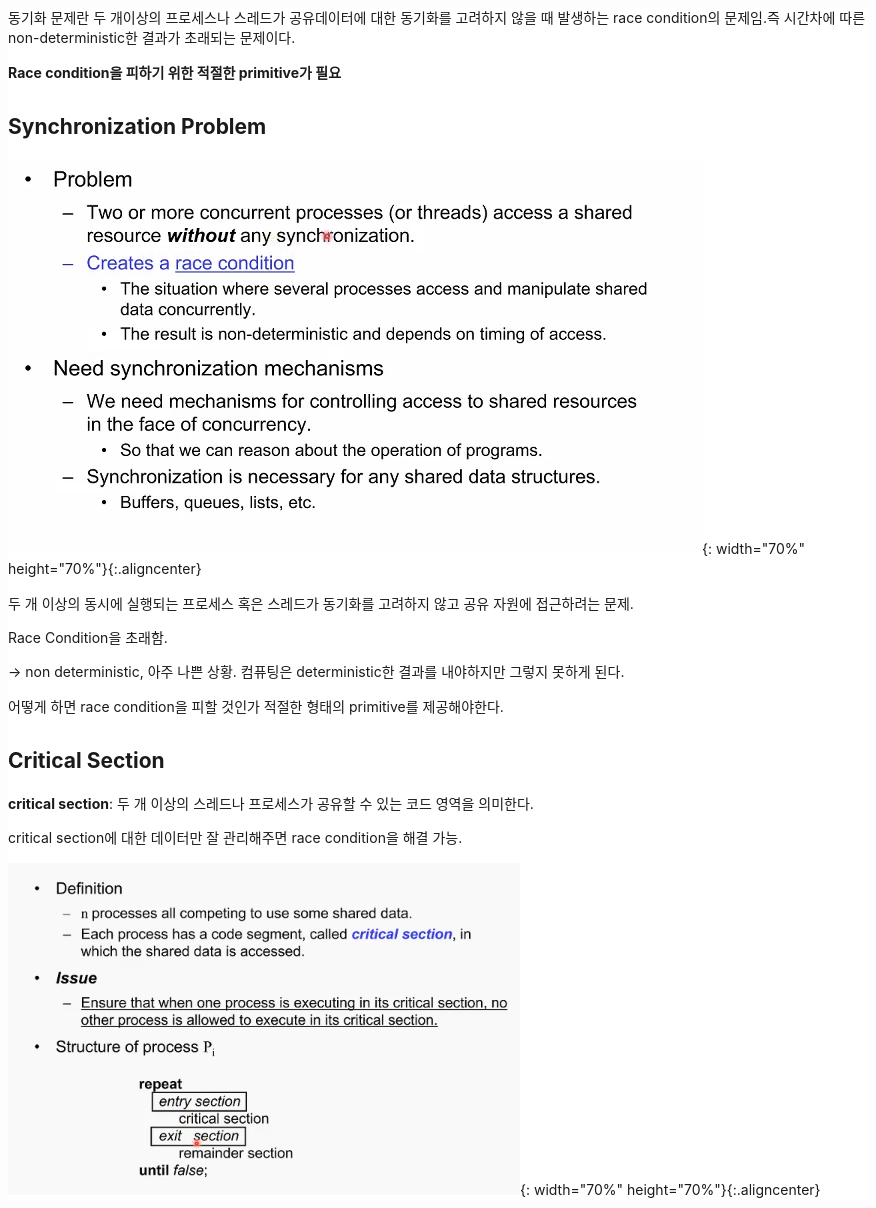 동기화 문제란 두 개이상의 프로세스나 스레드가 공유데이터에 대한 동기화를 고려하지 않을 때 발생하는 race condition의 문제임.즉 시간차에 따른 non-deterministic한 결과가 초래되는 문제이다.

**Race condition을 피하기 위한 적절한 primitive가 필요**

## Synchronization Problem

![Untitled](/assets/img/L6-Process%204e8ff/Untitled%205.png){: width="70%" height="70%"}{:.aligncenter}

두 개 이상의 동시에 실행되는 프로세스 혹은 스레드가 동기화를 고려하지 않고 공유 자원에 접근하려는 문제.

Race Condition을 초래함.

→ non deterministic, 아주 나쁜 상황. 컴퓨팅은 deterministic한 결과를 내야하지만 그렇지 못하게 된다. 

어떻게 하면 race condition을 피할 것인가 적절한 형태의 primitive를 제공해야한다.

## **Critical Section**

**critical section**: 두 개 이상의 스레드나 프로세스가 공유할 수 있는 코드 영역을 의미한다.

critical section에 대한 데이터만 잘 관리해주면 race condition을 해결 가능.

![Untitled](/assets/img/L6-Process%204e8ff/Untitled%206.png){: width="70%" height="70%"}{:.aligncenter}
